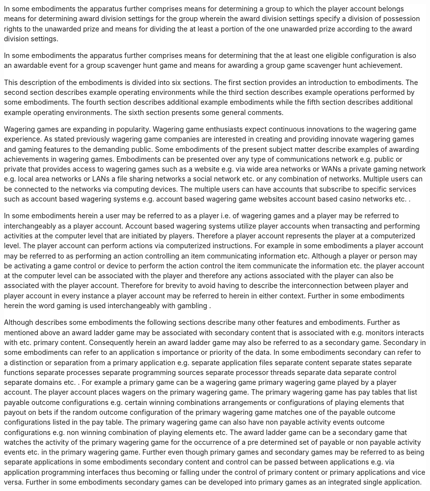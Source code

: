 In some embodiments the apparatus further comprises means for determining a group to which the player account belongs means for determining award division settings for the group wherein the award division settings specify a division of possession rights to the unawarded prize and means for dividing the at least a portion of the one unawarded prize according to the award division settings.

In some embodiments the apparatus further comprises means for determining that the at least one eligible configuration is also an awardable event for a group scavenger hunt game and means for awarding a group game scavenger hunt achievement.

This description of the embodiments is divided into six sections. The first section provides an introduction to embodiments. The second section describes example operating environments while the third section describes example operations performed by some embodiments. The fourth section describes additional example embodiments while the fifth section describes additional example operating environments. The sixth section presents some general comments.

Wagering games are expanding in popularity. Wagering game enthusiasts expect continuous innovations to the wagering game experience. As stated previously wagering game companies are interested in creating and providing innovate wagering games and gaming features to the demanding public. Some embodiments of the present subject matter describe examples of awarding achievements in wagering games. Embodiments can be presented over any type of communications network e.g. public or private that provides access to wagering games such as a website e.g. via wide area networks or WANs a private gaming network e.g. local area networks or LANs a file sharing networks a social network etc. or any combination of networks. Multiple users can be connected to the networks via computing devices. The multiple users can have accounts that subscribe to specific services such as account based wagering systems e.g. account based wagering game websites account based casino networks etc. .

In some embodiments herein a user may be referred to as a player i.e. of wagering games and a player may be referred to interchangeably as a player account. Account based wagering systems utilize player accounts when transacting and performing activities at the computer level that are initiated by players. Therefore a player account represents the player at a computerized level. The player account can perform actions via computerized instructions. For example in some embodiments a player account may be referred to as performing an action controlling an item communicating information etc. Although a player or person may be activating a game control or device to perform the action control the item communicate the information etc. the player account at the computer level can be associated with the player and therefore any actions associated with the player can also be associated with the player account. Therefore for brevity to avoid having to describe the interconnection between player and player account in every instance a player account may be referred to herein in either context. Further in some embodiments herein the word gaming is used interchangeably with gambling .

Although describes some embodiments the following sections describe many other features and embodiments. Further as mentioned above an award ladder game may be associated with secondary content that is associated with e.g. monitors interacts with etc. primary content. Consequently herein an award ladder game may also be referred to as a secondary game. Secondary in some embodiments can refer to an application s importance or priority of the data. In some embodiments secondary can refer to a distinction or separation from a primary application e.g. separate application files separate content separate states separate functions separate processes separate programming sources separate processor threads separate data separate control separate domains etc. . For example a primary game can be a wagering game primary wagering game played by a player account. The player account places wagers on the primary wagering game. The primary wagering game has pay tables that list payable outcome configurations e.g. certain winning combinations arrangements or configurations of playing elements that payout on bets if the random outcome configuration of the primary wagering game matches one of the payable outcome configurations listed in the pay table. The primary wagering game can also have non payable activity events outcome configurations e.g. non winning combination of playing elements etc. The award ladder game can be a secondary game that watches the activity of the primary wagering game for the occurrence of a pre determined set of payable or non payable activity events etc. in the primary wagering game. Further even though primary games and secondary games may be referred to as being separate applications in some embodiments secondary content and control can be passed between applications e.g. via application programming interfaces thus becoming or falling under the control of primary content or primary applications and vice versa. Further in some embodiments secondary games can be developed into primary games as an integrated single application.
